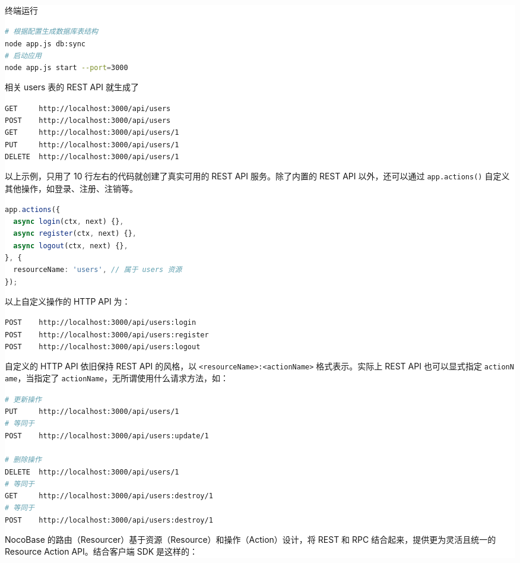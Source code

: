 终端运行

```bash
# 根据配置生成数据库表结构
node app.js db:sync
# 启动应用
node app.js start --port=3000
```

相关 users 表的 REST API 就生成了

```bash
GET     http://localhost:3000/api/users
POST    http://localhost:3000/api/users
GET     http://localhost:3000/api/users/1
PUT     http://localhost:3000/api/users/1
DELETE  http://localhost:3000/api/users/1
```

以上示例，只用了 10 行左右的代码就创建了真实可用的 REST API 服务。除了内置的 REST API 以外，还可以通过 `app.actions()` 自定义其他操作，如登录、注册、注销等。

```ts
app.actions({
  async login(ctx, next) {},
  async register(ctx, next) {},
  async logout(ctx, next) {},
}, {
  resourceName: 'users', // 属于 users 资源
});
```

以上自定义操作的 HTTP API 为：

```bash
POST    http://localhost:3000/api/users:login
POST    http://localhost:3000/api/users:register
POST    http://localhost:3000/api/users:logout
```

自定义的 HTTP API 依旧保持 REST API 的风格，以 `<resourceName>:<actionName>` 格式表示。实际上 REST API 也可以显式指定 `actionName`，当指定了 `actionName`，无所谓使用什么请求方法，如：

```bash
# 更新操作
PUT     http://localhost:3000/api/users/1
# 等同于
POST    http://localhost:3000/api/users:update/1

# 删除操作
DELETE  http://localhost:3000/api/users/1
# 等同于
GET     http://localhost:3000/api/users:destroy/1
# 等同于
POST    http://localhost:3000/api/users:destroy/1
```

NocoBase 的路由（Resourcer）基于资源（Resource）和操作（Action）设计，将 REST 和 RPC 结合起来，提供更为灵活且统一的 Resource Action API。结合客户端 SDK 是这样的：
